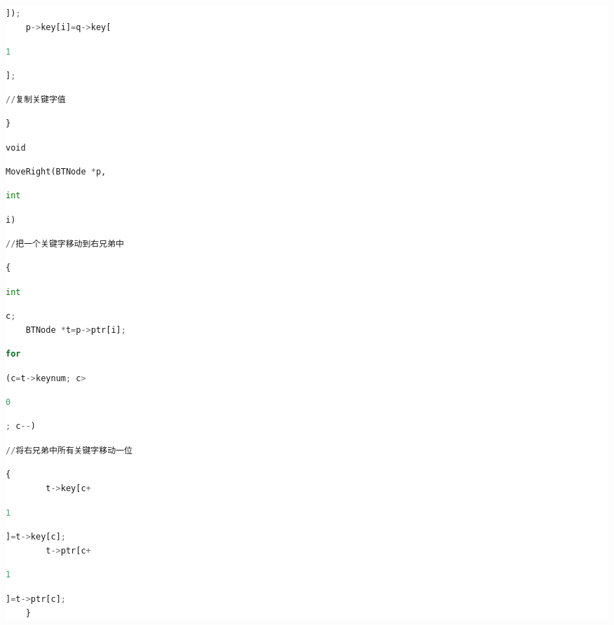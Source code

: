 ```python
]);
    p->key[i]=q->key[
```
```python
1
```
```python
];
```
```python
//复制关键字值
```
```python
}
```
```python
void
```
```python
MoveRight(BTNode *p,
```
```python
int
```
```python
i)
```
```python
//把一个关键字移动到右兄弟中
```
```python
{
```
```python
int
```
```python
c;
    BTNode *t=p->ptr[i];
```
```python
for
```
```python
(c=t->keynum; c>
```
```python
0
```
```python
; c--)
```
```python
//将右兄弟中所有关键字移动一位
```
```python
{
        t->key[c+
```
```python
1
```
```python
]=t->key[c];
        t->ptr[c+
```
```python
1
```
```python
]=t->ptr[c];
    }
```